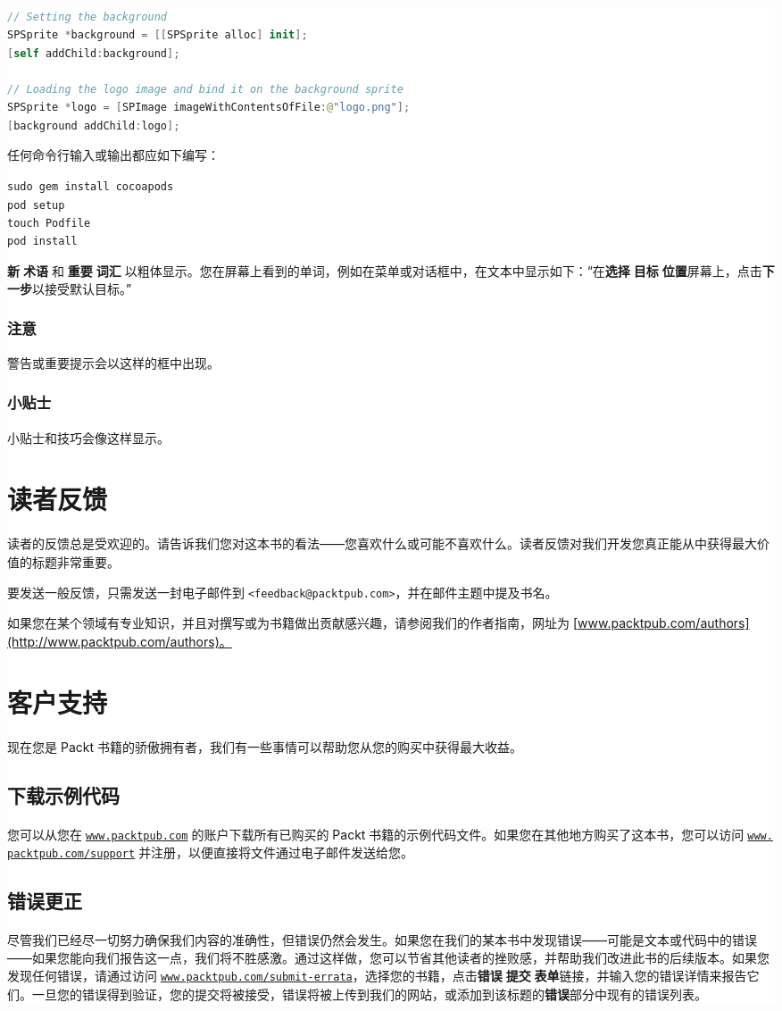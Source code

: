 ```swift
// Setting the background
SPSprite *background = [[SPSprite alloc] init];
[self addChild:background];

// Loading the logo image and bind it on the background sprite
SPSprite *logo = [SPImage imageWithContentsOfFile:@"logo.png"];
[background addChild:logo];

```

任何命令行输入或输出都应如下编写：

```swift
sudo gem install cocoapods
pod setup
touch Podfile
pod install

```

**新** **术语** 和 **重要** **词汇** 以粗体显示。您在屏幕上看到的单词，例如在菜单或对话框中，在文本中显示如下：“在**选择** **目标** **位置**屏幕上，点击**下一步**以接受默认目标。”

### 注意

警告或重要提示会以这样的框中出现。

### 小贴士

小贴士和技巧会像这样显示。

# 读者反馈

读者的反馈总是受欢迎的。请告诉我们您对这本书的看法——您喜欢什么或可能不喜欢什么。读者反馈对我们开发您真正能从中获得最大价值的标题非常重要。

要发送一般反馈，只需发送一封电子邮件到 `<feedback@packtpub.com>`，并在邮件主题中提及书名。

如果您在某个领域有专业知识，并且对撰写或为书籍做出贡献感兴趣，请参阅我们的作者指南，网址为 [www.packtpub.com/authors](http://www.packtpub.com/authors)。

# 客户支持

现在您是 Packt 书籍的骄傲拥有者，我们有一些事情可以帮助您从您的购买中获得最大收益。

## 下载示例代码

您可以从您在 [`www.packtpub.com`](http://www.packtpub.com) 的账户下载所有已购买的 Packt 书籍的示例代码文件。如果您在其他地方购买了这本书，您可以访问 [`www.packtpub.com/support`](http://www.packtpub.com/support) 并注册，以便直接将文件通过电子邮件发送给您。

## 错误更正

尽管我们已经尽一切努力确保我们内容的准确性，但错误仍然会发生。如果您在我们的某本书中发现错误——可能是文本或代码中的错误——如果您能向我们报告这一点，我们将不胜感激。通过这样做，您可以节省其他读者的挫败感，并帮助我们改进此书的后续版本。如果您发现任何错误，请通过访问 [`www.packtpub.com/submit-errata`](http://www.packtpub.com/submit-errata)，选择您的书籍，点击**错误** **提交** **表单**链接，并输入您的错误详情来报告它们。一旦您的错误得到验证，您的提交将被接受，错误将被上传到我们的网站，或添加到该标题的**错误**部分中现有的错误列表。
